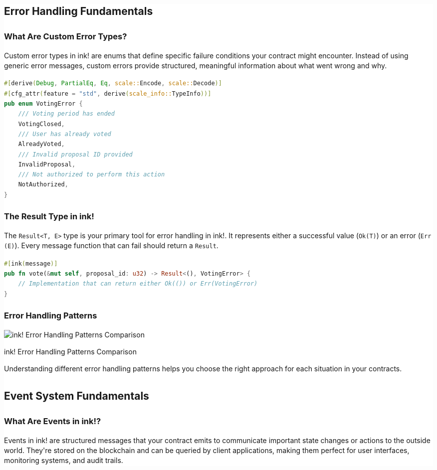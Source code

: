 ## Error Handling Fundamentals

### What Are Custom Error Types?

Custom error types in ink! are enums that define specific failure conditions your contract might encounter. Instead of using generic error messages, custom errors provide structured, meaningful information about what went wrong and why.

```rust
#[derive(Debug, PartialEq, Eq, scale::Encode, scale::Decode)]
#[cfg_attr(feature = "std", derive(scale_info::TypeInfo))]
pub enum VotingError {
    /// Voting period has ended
    VotingClosed,
    /// User has already voted
    AlreadyVoted,
    /// Invalid proposal ID provided
    InvalidProposal,
    /// Not authorized to perform this action
    NotAuthorized,
}
```


### The Result Type in ink!

The `Result<T, E>` type is your primary tool for error handling in ink!. It represents either a successful value (`Ok(T)`) or an error (`Err(E)`). Every message function that can fail should return a `Result`.

```rust
#[ink(message)]
pub fn vote(&mut self, proposal_id: u32) -> Result<(), VotingError> {
    // Implementation that can return either Ok(()) or Err(VotingError)
}
```


### Error Handling Patterns

![ink! Error Handling Patterns Comparison](https://ppl-ai-code-interpreter-files.s3.amazonaws.com/web/direct-files/f37306cd4f009282d653387abe549f46/f3bdb0b2-7b00-493f-b3ef-acec41019efc/02f257a6.png)

ink! Error Handling Patterns Comparison

Understanding different error handling patterns helps you choose the right approach for each situation in your contracts.

## Event System Fundamentals

### What Are Events in ink!?

Events in ink! are structured messages that your contract emits to communicate important state changes or actions to the outside world. They're stored on the blockchain and can be queried by client applications, making them perfect for user interfaces, monitoring systems, and audit trails.
